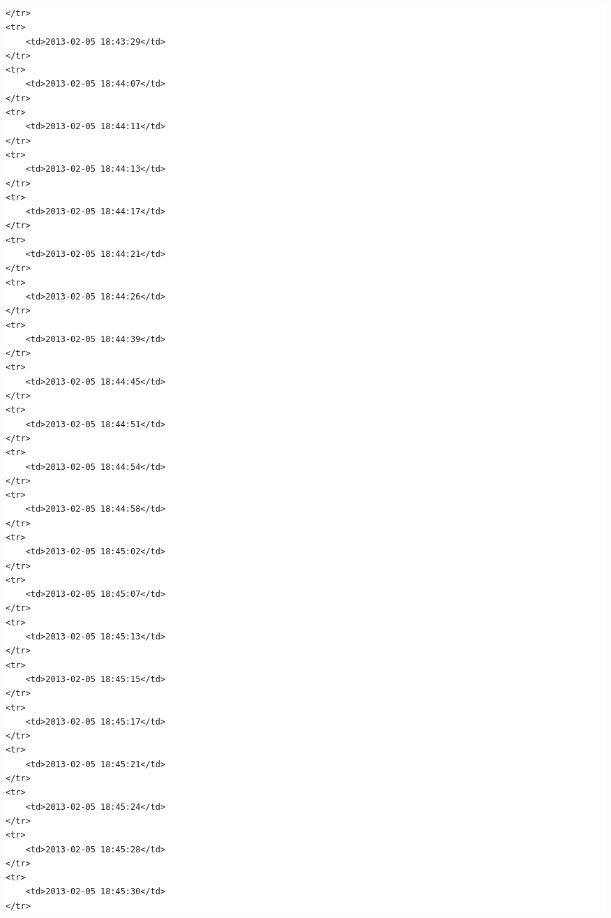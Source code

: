     </tr>
    <tr>
        <td>2013-02-05 18:43:29</td>
    </tr>
    <tr>
        <td>2013-02-05 18:44:07</td>
    </tr>
    <tr>
        <td>2013-02-05 18:44:11</td>
    </tr>
    <tr>
        <td>2013-02-05 18:44:13</td>
    </tr>
    <tr>
        <td>2013-02-05 18:44:17</td>
    </tr>
    <tr>
        <td>2013-02-05 18:44:21</td>
    </tr>
    <tr>
        <td>2013-02-05 18:44:26</td>
    </tr>
    <tr>
        <td>2013-02-05 18:44:39</td>
    </tr>
    <tr>
        <td>2013-02-05 18:44:45</td>
    </tr>
    <tr>
        <td>2013-02-05 18:44:51</td>
    </tr>
    <tr>
        <td>2013-02-05 18:44:54</td>
    </tr>
    <tr>
        <td>2013-02-05 18:44:58</td>
    </tr>
    <tr>
        <td>2013-02-05 18:45:02</td>
    </tr>
    <tr>
        <td>2013-02-05 18:45:07</td>
    </tr>
    <tr>
        <td>2013-02-05 18:45:13</td>
    </tr>
    <tr>
        <td>2013-02-05 18:45:15</td>
    </tr>
    <tr>
        <td>2013-02-05 18:45:17</td>
    </tr>
    <tr>
        <td>2013-02-05 18:45:21</td>
    </tr>
    <tr>
        <td>2013-02-05 18:45:24</td>
    </tr>
    <tr>
        <td>2013-02-05 18:45:28</td>
    </tr>
    <tr>
        <td>2013-02-05 18:45:30</td>
    </tr>